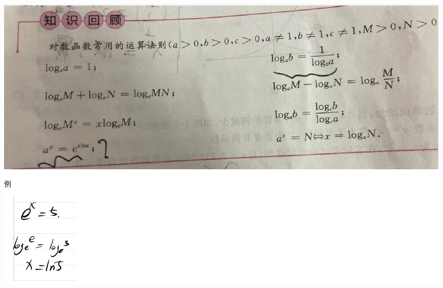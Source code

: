 

![image-20211126173817511](../images/image-20211126173817511.png)



例

<img src="../images/image-20211126174827740.png" alt="image-20211126174827740" style="zoom:33%;" />


